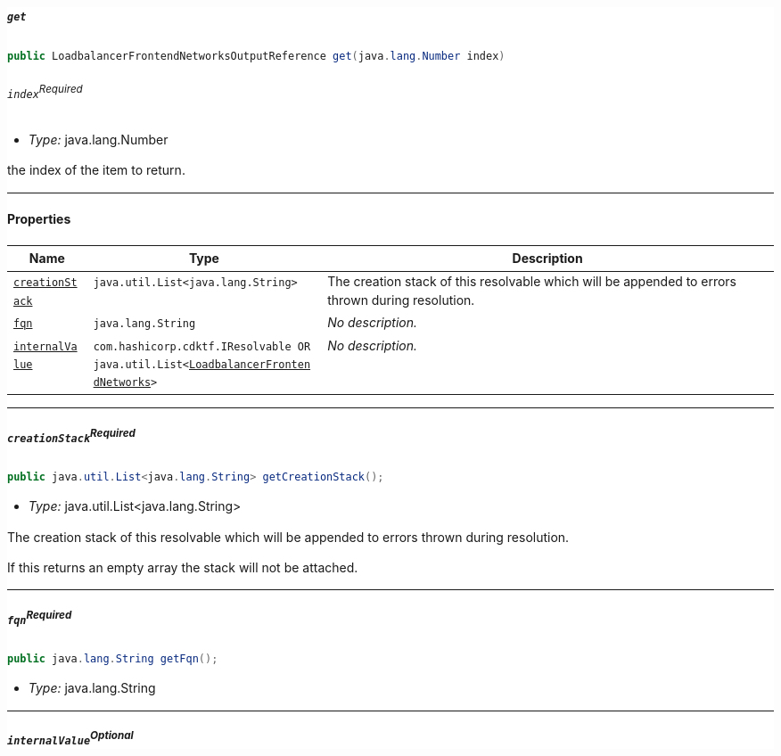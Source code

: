 ##### `get` <a name="get" id="@cdktf/provider-upcloud.loadbalancerFrontend.LoadbalancerFrontendNetworksList.get"></a>

```java
public LoadbalancerFrontendNetworksOutputReference get(java.lang.Number index)
```

###### `index`<sup>Required</sup> <a name="index" id="@cdktf/provider-upcloud.loadbalancerFrontend.LoadbalancerFrontendNetworksList.get.parameter.index"></a>

- *Type:* java.lang.Number

the index of the item to return.

---


#### Properties <a name="Properties" id="Properties"></a>

| **Name** | **Type** | **Description** |
| --- | --- | --- |
| <code><a href="#@cdktf/provider-upcloud.loadbalancerFrontend.LoadbalancerFrontendNetworksList.property.creationStack">creationStack</a></code> | <code>java.util.List<java.lang.String></code> | The creation stack of this resolvable which will be appended to errors thrown during resolution. |
| <code><a href="#@cdktf/provider-upcloud.loadbalancerFrontend.LoadbalancerFrontendNetworksList.property.fqn">fqn</a></code> | <code>java.lang.String</code> | *No description.* |
| <code><a href="#@cdktf/provider-upcloud.loadbalancerFrontend.LoadbalancerFrontendNetworksList.property.internalValue">internalValue</a></code> | <code>com.hashicorp.cdktf.IResolvable OR java.util.List<<a href="#@cdktf/provider-upcloud.loadbalancerFrontend.LoadbalancerFrontendNetworks">LoadbalancerFrontendNetworks</a>></code> | *No description.* |

---

##### `creationStack`<sup>Required</sup> <a name="creationStack" id="@cdktf/provider-upcloud.loadbalancerFrontend.LoadbalancerFrontendNetworksList.property.creationStack"></a>

```java
public java.util.List<java.lang.String> getCreationStack();
```

- *Type:* java.util.List<java.lang.String>

The creation stack of this resolvable which will be appended to errors thrown during resolution.

If this returns an empty array the stack will not be attached.

---

##### `fqn`<sup>Required</sup> <a name="fqn" id="@cdktf/provider-upcloud.loadbalancerFrontend.LoadbalancerFrontendNetworksList.property.fqn"></a>

```java
public java.lang.String getFqn();
```

- *Type:* java.lang.String

---

##### `internalValue`<sup>Optional</sup> <a name="internalValue" id="@cdktf/provider-upcloud.loadbalancerFrontend.LoadbalancerFrontendNetworksList.property.internalValue"></a>
